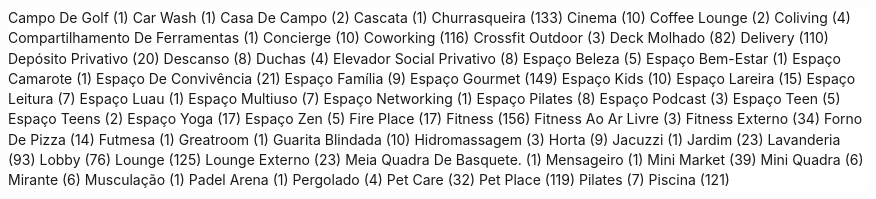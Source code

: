 Campo De Golf (1)
Car Wash (1)
Casa De Campo (2)
Cascata (1)
Churrasqueira (133)
Cinema (10)
Coffee Lounge (2)
Coliving (4)
Compartilhamento De Ferramentas (1)
Concierge (10)
Coworking (116)
Crossfit Outdoor (3)
Deck Molhado (82)
Delivery (110)
Depósito Privativo (20)
Descanso (8)
Duchas (4)
Elevador Social Privativo (8)
Espaço Beleza (5)
Espaço Bem-Estar (1)
Espaço Camarote (1)
Espaço De Convivência (21)
Espaço Família (9)
Espaço Gourmet (149)
Espaço Kids (10)
Espaço Lareira (15)
Espaço Leitura (7)
Espaço Luau (1)
Espaço Multiuso (7)
Espaço Networking (1)
Espaço Pilates (8)
Espaço Podcast (3)
Espaço Teen (5)
Espaço Teens (2)
Espaço Yoga (17)
Espaço Zen (5)
Fire Place (17)
Fitness (156)
Fitness Ao Ar Livre (3)
Fitness Externo (34)
Forno De Pizza (14)
Futmesa (1)
Greatroom (1)
Guarita Blindada (10)
Hidromassagem (3)
Horta (9)
Jacuzzi (1)
Jardim (23)
Lavanderia (93)
Lobby (76)
Lounge (125)
Lounge Externo (23)
Meia Quadra De Basquete. (1)
Mensageiro (1)
Mini Market (39)
Mini Quadra (6)
Mirante (6)
Musculação (1)
Padel Arena (1)
Pergolado (4)
Pet Care (32)
Pet Place (119)
Pilates (7)
Piscina (121)